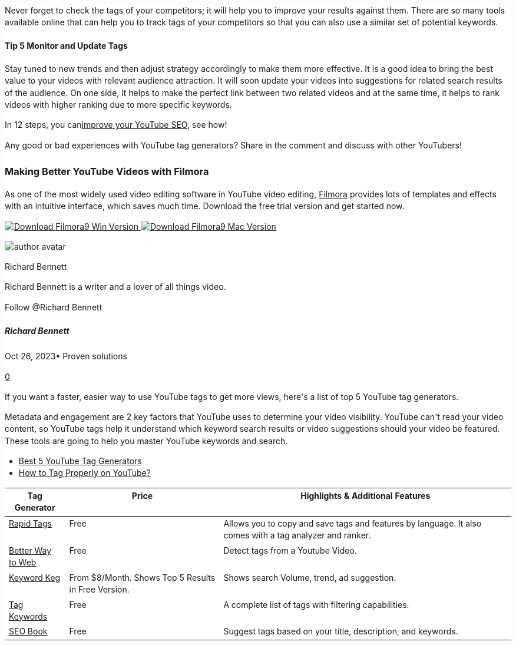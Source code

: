 Never forget to check the tags of your competitors; it will help you to improve your results against them. There are so many tools available online that can help you to track tags of your competitors so that you can also use a similar set of potential keywords.

#### Tip 5  Monitor and Update Tags

Stay tuned to new trends and then adjust strategy accordingly to make them more effective. It is a good idea to bring the best value to your videos with relevant audience attraction. It will soon update your videos into suggestions for related search results of the audience. On one side, it helps to make the perfect link between two related videos and at the same time, it helps to rank videos with higher ranking due to more specific keywords.

In 12 steps, you can[improve your YouTube SEO](https://www.filmora.io/community-blog/the-12-step-youtube-seo-guide-for-beginners-who-want-more-448.html), see how!

Any good or bad experiences with YouTube tag generators? Share in the comment and discuss with other YouTubers!

### Making Better YouTube Videos with Filmora

As one of the most widely used video editing software in YouTube video editing, [Filmora](https://tools.techidaily.com/wondershare/filmora/download/) provides lots of templates and effects with an intuitive interface, which saves much time. Download the free trial version and get started now.

[![Download Filmora9 Win Version](https://images.wondershare.com/filmora/guide/download-btn-win.jpg) ](https://tools.techidaily.com/wondershare/filmora/download/) [![Download Filmora9 Mac Version](https://images.wondershare.com/filmora/guide/download-btn-mac.jpg) ](https://tools.techidaily.com/wondershare/filmora/download/)

![author avatar](https://images.wondershare.com/filmora/article-images/richard-bennett.jpg)

Richard Bennett

Richard Bennett is a writer and a lover of all things video.

Follow @Richard Bennett

##### Richard Bennett

 Oct 26, 2023• Proven solutions

[0](#commentsBoxSeoTemplate)

If you want a faster, easier way to use YouTube tags to get more views, here's a list of top 5 YouTube tag generators.

Metadata and engagement are 2 key factors that YouTube uses to determine your video visibility. YouTube can't read your video content, so YouTube tags help it understand which keyword search results or video suggestions should your video be featured. These tools are going to help you master YouTube keywords and search.

* [Best 5 YouTube Tag Generators](#p1)
* [How to Tag Properly on YouTube?](#p2)

| **Tag Generator**            | **Price**                                           | **Highlights & Additional Features**                                                                     |
| ---------------------------- | --------------------------------------------------- | -------------------------------------------------------------------------------------------------------- |
| [Rapid Tags](#p11)           | Free                                                | Allows you to copy and save tags and features by language. It also comes with a tag analyzer and ranker. |
| [Better Way to Web](#p12)    | Free                                                | Detect tags from a Youtube Video.                                                                        |
| [Keyword Keg](#p13)          | From $8/Month. Shows Top 5 Results in Free Version. | Shows search Volume, trend, ad suggestion.                                                               |
| [Tag Keywords](#tagsyoutube) | Free                                                | A complete list of tags with filtering capabilities.                                                     |
| [SEO Book](#p15)             | Free                                                | Suggest tags based on your title, description, and keywords.                                             |
